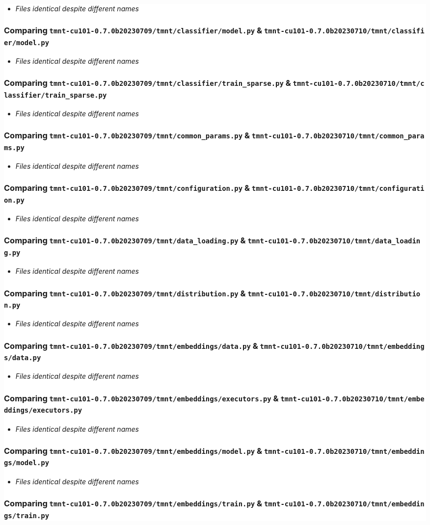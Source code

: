  * *Files identical despite different names*

### Comparing `tmnt-cu101-0.7.0b20230709/tmnt/classifier/model.py` & `tmnt-cu101-0.7.0b20230710/tmnt/classifier/model.py`

 * *Files identical despite different names*

### Comparing `tmnt-cu101-0.7.0b20230709/tmnt/classifier/train_sparse.py` & `tmnt-cu101-0.7.0b20230710/tmnt/classifier/train_sparse.py`

 * *Files identical despite different names*

### Comparing `tmnt-cu101-0.7.0b20230709/tmnt/common_params.py` & `tmnt-cu101-0.7.0b20230710/tmnt/common_params.py`

 * *Files identical despite different names*

### Comparing `tmnt-cu101-0.7.0b20230709/tmnt/configuration.py` & `tmnt-cu101-0.7.0b20230710/tmnt/configuration.py`

 * *Files identical despite different names*

### Comparing `tmnt-cu101-0.7.0b20230709/tmnt/data_loading.py` & `tmnt-cu101-0.7.0b20230710/tmnt/data_loading.py`

 * *Files identical despite different names*

### Comparing `tmnt-cu101-0.7.0b20230709/tmnt/distribution.py` & `tmnt-cu101-0.7.0b20230710/tmnt/distribution.py`

 * *Files identical despite different names*

### Comparing `tmnt-cu101-0.7.0b20230709/tmnt/embeddings/data.py` & `tmnt-cu101-0.7.0b20230710/tmnt/embeddings/data.py`

 * *Files identical despite different names*

### Comparing `tmnt-cu101-0.7.0b20230709/tmnt/embeddings/executors.py` & `tmnt-cu101-0.7.0b20230710/tmnt/embeddings/executors.py`

 * *Files identical despite different names*

### Comparing `tmnt-cu101-0.7.0b20230709/tmnt/embeddings/model.py` & `tmnt-cu101-0.7.0b20230710/tmnt/embeddings/model.py`

 * *Files identical despite different names*

### Comparing `tmnt-cu101-0.7.0b20230709/tmnt/embeddings/train.py` & `tmnt-cu101-0.7.0b20230710/tmnt/embeddings/train.py`

